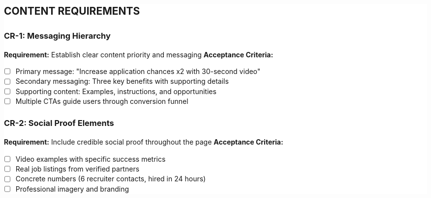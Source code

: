 
## CONTENT REQUIREMENTS

### CR-1: Messaging Hierarchy
**Requirement:** Establish clear content priority and messaging
**Acceptance Criteria:**
- [ ] Primary message: "Increase application chances x2 with 30-second video"
- [ ] Secondary messaging: Three key benefits with supporting details
- [ ] Supporting content: Examples, instructions, and opportunities
- [ ] Multiple CTAs guide users through conversion funnel

### CR-2: Social Proof Elements
**Requirement:** Include credible social proof throughout the page
**Acceptance Criteria:**
- [ ] Video examples with specific success metrics
- [ ] Real job listings from verified partners
- [ ] Concrete numbers (6 recruiter contacts, hired in 24 hours)
- [ ] Professional imagery and branding